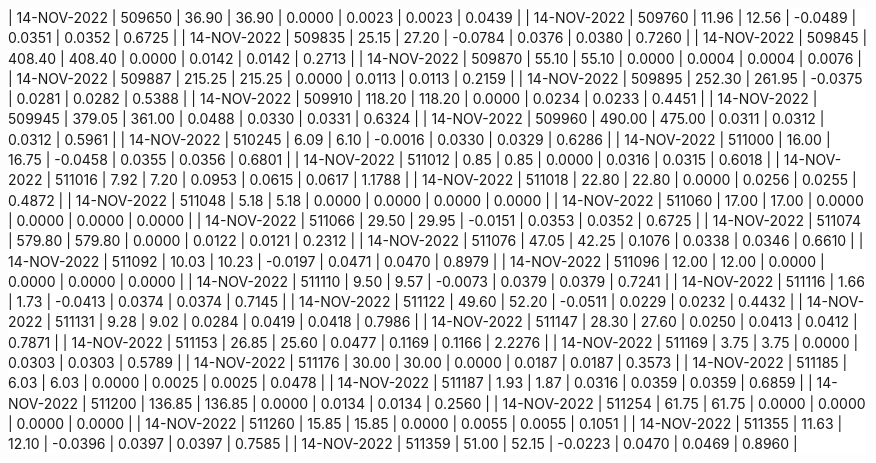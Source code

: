 | 14-NOV-2022 | 509650 | 36.90 | 36.90 | 0.0000 | 0.0023 | 0.0023 | 0.0439 |
| 14-NOV-2022 | 509760 | 11.96 | 12.56 | -0.0489 | 0.0351 | 0.0352 | 0.6725 |
| 14-NOV-2022 | 509835 | 25.15 | 27.20 | -0.0784 | 0.0376 | 0.0380 | 0.7260 |
| 14-NOV-2022 | 509845 | 408.40 | 408.40 | 0.0000 | 0.0142 | 0.0142 | 0.2713 |
| 14-NOV-2022 | 509870 | 55.10 | 55.10 | 0.0000 | 0.0004 | 0.0004 | 0.0076 |
| 14-NOV-2022 | 509887 | 215.25 | 215.25 | 0.0000 | 0.0113 | 0.0113 | 0.2159 |
| 14-NOV-2022 | 509895 | 252.30 | 261.95 | -0.0375 | 0.0281 | 0.0282 | 0.5388 |
| 14-NOV-2022 | 509910 | 118.20 | 118.20 | 0.0000 | 0.0234 | 0.0233 | 0.4451 |
| 14-NOV-2022 | 509945 | 379.05 | 361.00 | 0.0488 | 0.0330 | 0.0331 | 0.6324 |
| 14-NOV-2022 | 509960 | 490.00 | 475.00 | 0.0311 | 0.0312 | 0.0312 | 0.5961 |
| 14-NOV-2022 | 510245 | 6.09 | 6.10 | -0.0016 | 0.0330 | 0.0329 | 0.6286 |
| 14-NOV-2022 | 511000 | 16.00 | 16.75 | -0.0458 | 0.0355 | 0.0356 | 0.6801 |
| 14-NOV-2022 | 511012 | 0.85 | 0.85 | 0.0000 | 0.0316 | 0.0315 | 0.6018 |
| 14-NOV-2022 | 511016 | 7.92 | 7.20 | 0.0953 | 0.0615 | 0.0617 | 1.1788 |
| 14-NOV-2022 | 511018 | 22.80 | 22.80 | 0.0000 | 0.0256 | 0.0255 | 0.4872 |
| 14-NOV-2022 | 511048 | 5.18 | 5.18 | 0.0000 | 0.0000 | 0.0000 | 0.0000 |
| 14-NOV-2022 | 511060 | 17.00 | 17.00 | 0.0000 | 0.0000 | 0.0000 | 0.0000 |
| 14-NOV-2022 | 511066 | 29.50 | 29.95 | -0.0151 | 0.0353 | 0.0352 | 0.6725 |
| 14-NOV-2022 | 511074 | 579.80 | 579.80 | 0.0000 | 0.0122 | 0.0121 | 0.2312 |
| 14-NOV-2022 | 511076 | 47.05 | 42.25 | 0.1076 | 0.0338 | 0.0346 | 0.6610 |
| 14-NOV-2022 | 511092 | 10.03 | 10.23 | -0.0197 | 0.0471 | 0.0470 | 0.8979 |
| 14-NOV-2022 | 511096 | 12.00 | 12.00 | 0.0000 | 0.0000 | 0.0000 | 0.0000 |
| 14-NOV-2022 | 511110 | 9.50 | 9.57 | -0.0073 | 0.0379 | 0.0379 | 0.7241 |
| 14-NOV-2022 | 511116 | 1.66 | 1.73 | -0.0413 | 0.0374 | 0.0374 | 0.7145 |
| 14-NOV-2022 | 511122 | 49.60 | 52.20 | -0.0511 | 0.0229 | 0.0232 | 0.4432 |
| 14-NOV-2022 | 511131 | 9.28 | 9.02 | 0.0284 | 0.0419 | 0.0418 | 0.7986 |
| 14-NOV-2022 | 511147 | 28.30 | 27.60 | 0.0250 | 0.0413 | 0.0412 | 0.7871 |
| 14-NOV-2022 | 511153 | 26.85 | 25.60 | 0.0477 | 0.1169 | 0.1166 | 2.2276 |
| 14-NOV-2022 | 511169 | 3.75 | 3.75 | 0.0000 | 0.0303 | 0.0303 | 0.5789 |
| 14-NOV-2022 | 511176 | 30.00 | 30.00 | 0.0000 | 0.0187 | 0.0187 | 0.3573 |
| 14-NOV-2022 | 511185 | 6.03 | 6.03 | 0.0000 | 0.0025 | 0.0025 | 0.0478 |
| 14-NOV-2022 | 511187 | 1.93 | 1.87 | 0.0316 | 0.0359 | 0.0359 | 0.6859 |
| 14-NOV-2022 | 511200 | 136.85 | 136.85 | 0.0000 | 0.0134 | 0.0134 | 0.2560 |
| 14-NOV-2022 | 511254 | 61.75 | 61.75 | 0.0000 | 0.0000 | 0.0000 | 0.0000 |
| 14-NOV-2022 | 511260 | 15.85 | 15.85 | 0.0000 | 0.0055 | 0.0055 | 0.1051 |
| 14-NOV-2022 | 511355 | 11.63 | 12.10 | -0.0396 | 0.0397 | 0.0397 | 0.7585 |
| 14-NOV-2022 | 511359 | 51.00 | 52.15 | -0.0223 | 0.0470 | 0.0469 | 0.8960 |